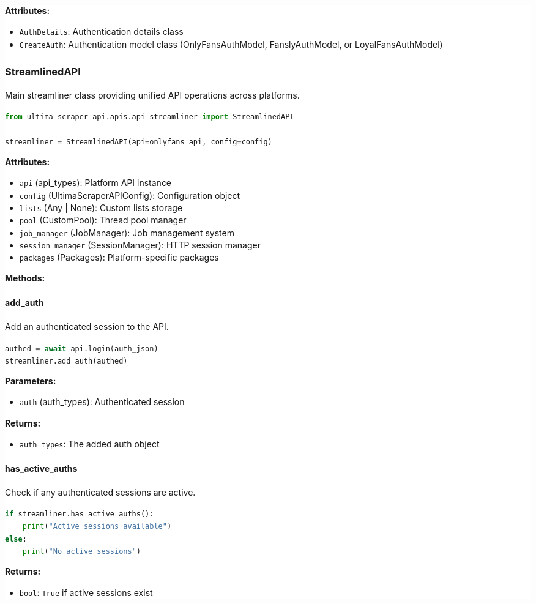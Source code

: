 **Attributes:**

- `AuthDetails`: Authentication details class
- `CreateAuth`: Authentication model class (OnlyFansAuthModel, FanslyAuthModel, or LoyalFansAuthModel)

### StreamlinedAPI

Main streamliner class providing unified API operations across platforms.

```python
from ultima_scraper_api.apis.api_streamliner import StreamlinedAPI

streamliner = StreamlinedAPI(api=onlyfans_api, config=config)
```

**Attributes:**

- `api` (api_types): Platform API instance
- `config` (UltimaScraperAPIConfig): Configuration object
- `lists` (Any | None): Custom lists storage
- `pool` (CustomPool): Thread pool manager
- `job_manager` (JobManager): Job management system
- `session_manager` (SessionManager): HTTP session manager
- `packages` (Packages): Platform-specific packages

**Methods:**

#### add_auth

Add an authenticated session to the API.

```python
authed = await api.login(auth_json)
streamliner.add_auth(authed)
```

**Parameters:**

- `auth` (auth_types): Authenticated session

**Returns:**

- `auth_types`: The added auth object

#### has_active_auths

Check if any authenticated sessions are active.

```python
if streamliner.has_active_auths():
    print("Active sessions available")
else:
    print("No active sessions")
```

**Returns:**

- `bool`: `True` if active sessions exist
